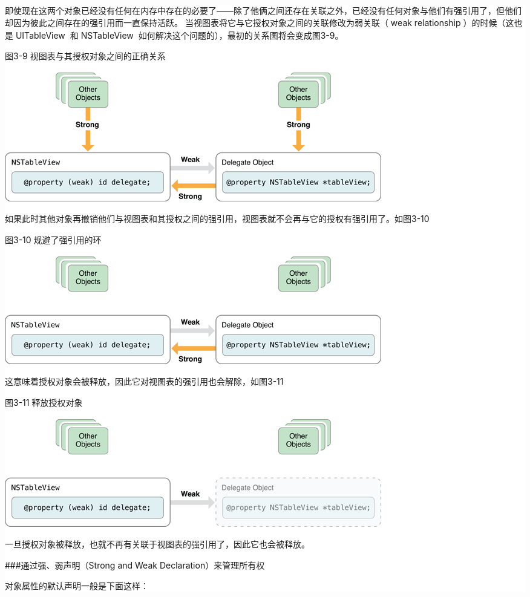即使现在这两个对象已经没有任何在内存中存在的必要了——除了他俩之间还存在关联之外，已经没有任何对象与他们有强引用了，但他们却因为彼此之间存在的强引用而一直保持活跃。
当视图表将它与它授权对象之间的关联修改为弱关联（ weak relationship ）的时候（这也是 UITableView  和  NSTableView  如何解决这个问题的），最初的关系图将会变成图3-9。

图3-9 视图表与其授权对象之间的正确关系

![strongreferencecycle3](/images/strongreferencecycle3.png)

如果此时其他对象再撤销他们与视图表和其授权之间的强引用，视图表就不会再与它的授权有强引用了。如图3-10

图3-10 规避了强引用的环

![strongreferencecycle4](/images/strongreferencecycle4.png)

这意味着授权对象会被释放，因此它对视图表的强引用也会解除，如图3-11

图3-11 释放授权对象

![strongreferencecycle5](/images/strongreferencecycle5.png)

一旦授权对象被释放，也就不再有关联于视图表的强引用了，因此它也会被释放。

###通过强、弱声明（Strong and Weak Declaration）来管理所有权

对象属性的默认声明一般是下面这样：
